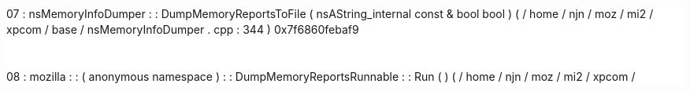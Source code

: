 07
:
nsMemoryInfoDumper
:
:
DumpMemoryReportsToFile
(
nsAString_internal
const
&
bool
bool
)
(
/
home
/
njn
/
moz
/
mi2
/
xpcom
/
base
/
nsMemoryInfoDumper
.
cpp
:
344
)
0x7f6860febaf9
#
08
:
mozilla
:
:
(
anonymous
namespace
)
:
:
DumpMemoryReportsRunnable
:
:
Run
(
)
(
/
home
/
njn
/
moz
/
mi2
/
xpcom
/